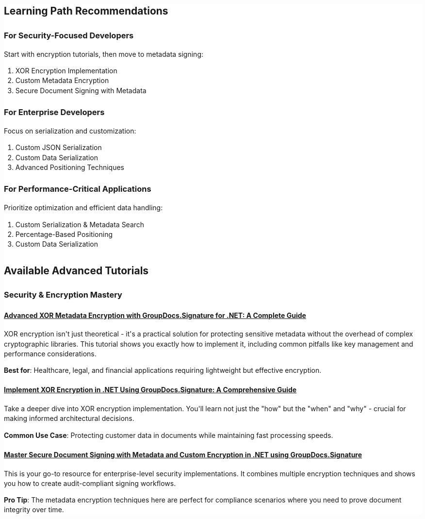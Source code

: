 ## Learning Path Recommendations

### For Security-Focused Developers
Start with encryption tutorials, then move to metadata signing:
1. XOR Encryption Implementation
2. Custom Metadata Encryption  
3. Secure Document Signing with Metadata

### For Enterprise Developers
Focus on serialization and customization:
1. Custom JSON Serialization
2. Custom Data Serialization
3. Advanced Positioning Techniques

### For Performance-Critical Applications
Prioritize optimization and efficient data handling:
1. Custom Serialization & Metadata Search
2. Percentage-Based Positioning
3. Custom Data Serialization

## Available Advanced Tutorials

### Security & Encryption Mastery

#### [Advanced XOR Metadata Encryption with GroupDocs.Signature for .NET: A Complete Guide](./custom-xor-metadata-encryption-groupdocs-signature-net/)
XOR encryption isn't just theoretical - it's a practical solution for protecting sensitive metadata without the overhead of complex cryptographic libraries. This tutorial shows you exactly how to implement it, including common pitfalls like key management and performance considerations.

**Best for**: Healthcare, legal, and financial applications requiring lightweight but effective encryption.

#### [Implement XOR Encryption in .NET Using GroupDocs.Signature: A Comprehensive Guide](./xor-encryption-dotnet-groupdocs-signature-integration-guide/)
Take a deeper dive into XOR encryption implementation. You'll learn not just the "how" but the "when" and "why" - crucial for making informed architectural decisions.

**Common Use Case**: Protecting customer data in documents while maintaining fast processing speeds.

#### [Master Secure Document Signing with Metadata and Custom Encryption in .NET using GroupDocs.Signature](./secure-document-signing-metadata-encryption-net/)
This is your go-to resource for enterprise-level security implementations. It combines multiple encryption techniques and shows you how to create audit-compliant signing workflows.

**Pro Tip**: The metadata encryption techniques here are perfect for compliance scenarios where you need to prove document integrity over time.
